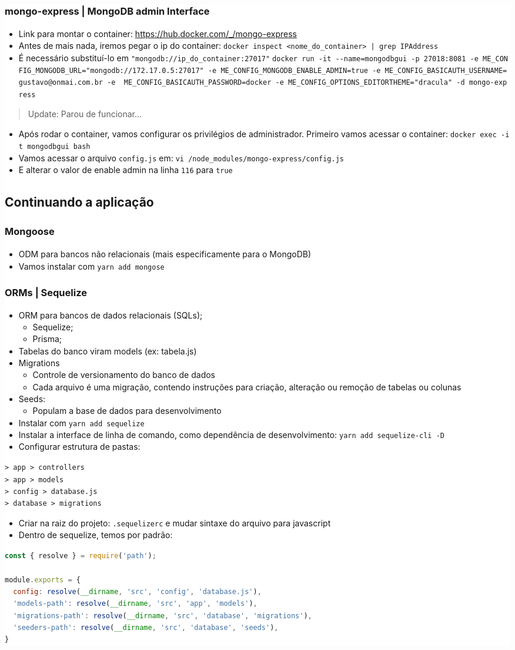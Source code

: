 ### mongo-express | MongoDB admin Interface
- Link para montar o container: https://hub.docker.com/_/mongo-express
- Antes de mais nada, iremos pegar o ip do container: `docker inspect <nome_do_container> | grep IPAddress`
- É necessário substituí-lo em `"mongodb://ip_do_container:27017"`
`docker run -it --name=mongodbgui -p 27018:8081 -e ME_CONFIG_MONGODB_URL="mongodb://172.17.0.5:27017" -e ME_CONFIG_MONGODB_ENABLE_ADMIN=true -e ME_CONFIG_BASICAUTH_USERNAME=gustavo@onmai.com.br -e  ME_CONFIG_BASICAUTH_PASSWORD=docker -e ME_CONFIG_OPTIONS_EDITORTHEME="dracula" -d mongo-express`
> Update: Parou de funcionar...

- Após rodar o container, vamos configurar os privilégios de administrador. Primeiro vamos acessar o container: `docker exec -it mongodbgui bash`
- Vamos acessar o arquivo `config.js` em: `vi /node_modules/mongo-express/config.js`
- E alterar o valor de enable admin na linha `116` para `true`


## Continuando a aplicação

### Mongoose
- ODM para bancos não relacionais (mais especificamente para o MongoDB)
- Vamos instalar com `yarn add mongose`

### ORMs | Sequelize
- ORM para bancos de dados relacionais (SQLs);
  * Sequelize;
  * Prisma;
- Tabelas do banco viram models (ex: tabela.js)
- Migrations
  * Controle de versionamento do banco de dados
  * Cada arquivo é uma migração, contendo instruções para criação, alteração ou remoção de tabelas ou colunas
- Seeds:
  * Populam a base de dados para desenvolvimento
- Instalar com `yarn add sequelize`
- Instalar a interface de linha de comando, como dependência de desenvolvimento: `yarn add sequelize-cli -D`
- Configurar estrutura de pastas:
```
> app > controllers
> app > models
> config > database.js
> database > migrations
```
- Criar na raiz do projeto: `.sequelizerc` e mudar sintaxe do arquivo para javascript
- Dentro de sequelize, temos por padrão:
```js
const { resolve } = require('path');

module.exports = {
  config: resolve(__dirname, 'src', 'config', 'database.js'),
  'models-path': resolve(__dirname, 'src', 'app', 'models'),
  'migrations-path': resolve(__dirname, 'src', 'database', 'migrations'),
  'seeders-path': resolve(__dirname, 'src', 'database', 'seeds'),
}
```
